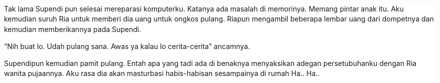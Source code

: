Tak lama Supendi pun selesai mereparasi komputerku. Katanya ada masalah di memorinya. Memang pintar anak itu. Aku kemudian suruh Ria untuk memberi dia uang untuk ongkos pulang. Riapun mengambil beberapa lembar uang dari dompetnya dan kemudian memberikannya pada Supendi.

&#8220;Nih buat lo. Udah pulang sana. Awas ya kalau lo cerita-cerita&#8221; ancamnya.

Supendipun kemudian pamit pulang. Entah apa yang tadi ada di benaknya menyaksikan adegan persetubuhanku dengan Ria wanita pujaannya. Aku rasa dia akan masturbasi habis-habisan sesampainya di rumah Ha.. Ha..